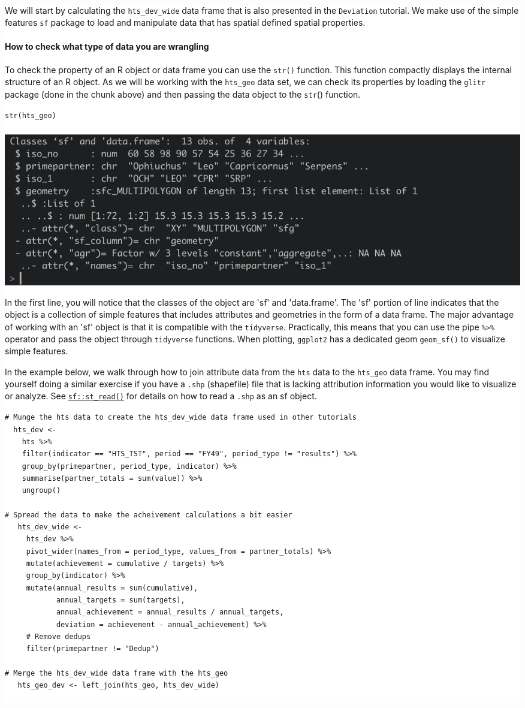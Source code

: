 We will start by calculating the `hts_dev_wide` data frame that is also presented in the `Deviation` tutorial. We make use of the simple features `sf` package to load and manipulate data that has spatial defined spatial properties.

#### How to check what type of data you are wrangling

To check the property of an R object or data frame you can use the `str()` function. This function compactly displays the internal structure of an R object. As we will be working with the `hts_geo` data set, we can check its properties by loading the `glitr` package (done in the chunk above) and then passing the data object to the `str`() function.

`str(hts_geo)`

![Output from of str(hts_geo)](https://github.com/USAID-OHA-SI/pretty_in_grey40K/raw/main/examples/images/hts_geo_str_results.png "Output from of str(hts_geo)")

In the first line, you will notice that the classes of the object are 'sf' and 'data.frame'. The 'sf' portion of line indicates that the object is a collection of simple features that includes attributes and geometries in the form of a data frame. The major advantage of working with an 'sf' object is that it is compatible with the `tidyverse`. Practically, this means that you can use the pipe `%>%` operator and pass the object through `tidyverse` functions. When plotting, `ggplot2` has a dedicated geom `geom_sf()` to visualize simple features.

In the example below, we walk through how to join attribute data from the `hts` data to the `hts_geo` data frame. You may find yourself doing a similar exercise if you have a `.shp` (shapefile) file that is lacking attribution information you would like to visualize or analyze. See [`sf::st_read()`](https://r-spatial.github.io/sf/reference/st_read.html "Read simple features or layers from file or database") for details on how to read a `.shp` as an sf object.

```{r}
# Munge the hts data to create the hts_dev_wide data frame used in other tutorials
  hts_dev <- 
    hts %>% 
    filter(indicator == "HTS_TST", period == "FY49", period_type != "results") %>% 
    group_by(primepartner, period_type, indicator) %>% 
    summarise(partner_totals = sum(value)) %>% 
    ungroup()  

# Spread the data to make the acheivement calculations a bit easier
   hts_dev_wide <- 
     hts_dev %>% 
     pivot_wider(names_from = period_type, values_from = partner_totals) %>% 
     mutate(achievement = cumulative / targets) %>% 
     group_by(indicator) %>% 
     mutate(annual_results = sum(cumulative), 
            annual_targets = sum(targets), 
            annual_achievement = annual_results / annual_targets, 
            deviation = achievement - annual_achievement) %>% 
     # Remove dedups
     filter(primepartner != "Dedup")

# Merge the hts_dev_wide data frame with the hts_geo
   hts_geo_dev <- left_join(hts_geo, hts_dev_wide)
   
```
